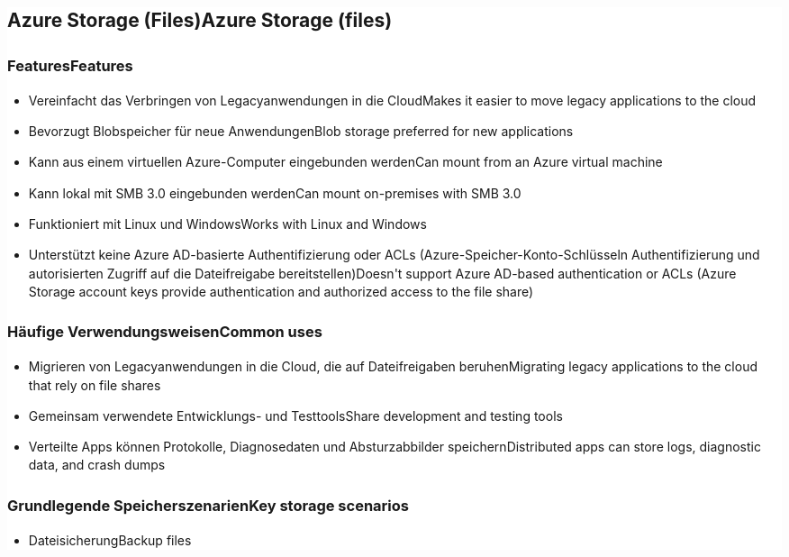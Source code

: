 ## <a name="azure-storage-files"></a><span data-ttu-id="f7f7e-110">Azure Storage (Files)</span><span class="sxs-lookup"><span data-stu-id="f7f7e-110">Azure Storage (files)</span></span>

### <a name="features"></a><span data-ttu-id="f7f7e-111">Features</span><span class="sxs-lookup"><span data-stu-id="f7f7e-111">Features</span></span>

- <span data-ttu-id="f7f7e-112">Vereinfacht das Verbringen von Legacyanwendungen in die Cloud</span><span class="sxs-lookup"><span data-stu-id="f7f7e-112">Makes it easier to move legacy applications to the cloud</span></span>
    
- <span data-ttu-id="f7f7e-113">Bevorzugt Blobspeicher für neue Anwendungen</span><span class="sxs-lookup"><span data-stu-id="f7f7e-113">Blob storage preferred for new applications</span></span>
    
- <span data-ttu-id="f7f7e-114">Kann aus einem virtuellen Azure-Computer eingebunden werden</span><span class="sxs-lookup"><span data-stu-id="f7f7e-114">Can mount from an Azure virtual machine</span></span>
    
- <span data-ttu-id="f7f7e-115">Kann lokal mit SMB 3.0 eingebunden werden</span><span class="sxs-lookup"><span data-stu-id="f7f7e-115">Can mount on-premises with SMB 3.0</span></span>
    
- <span data-ttu-id="f7f7e-116">Funktioniert mit Linux und Windows</span><span class="sxs-lookup"><span data-stu-id="f7f7e-116">Works with Linux and Windows</span></span>
    
- <span data-ttu-id="f7f7e-117">Unterstützt keine Azure AD-basierte Authentifizierung oder ACLs (Azure-Speicher-Konto-Schlüsseln Authentifizierung und autorisierten Zugriff auf die Dateifreigabe bereitstellen)</span><span class="sxs-lookup"><span data-stu-id="f7f7e-117">Doesn't support Azure AD-based authentication or ACLs (Azure Storage account keys provide authentication and authorized access to the file share)</span></span>
    
### <a name="common-uses"></a><span data-ttu-id="f7f7e-118">Häufige Verwendungsweisen</span><span class="sxs-lookup"><span data-stu-id="f7f7e-118">Common uses</span></span>

- <span data-ttu-id="f7f7e-119">Migrieren von Legacyanwendungen in die Cloud, die auf Dateifreigaben beruhen</span><span class="sxs-lookup"><span data-stu-id="f7f7e-119">Migrating legacy applications to the cloud that rely on file shares</span></span>
    
- <span data-ttu-id="f7f7e-120">Gemeinsam verwendete Entwicklungs- und Testtools</span><span class="sxs-lookup"><span data-stu-id="f7f7e-120">Share development and testing tools</span></span>
    
- <span data-ttu-id="f7f7e-121">Verteilte Apps können Protokolle, Diagnosedaten und Absturzabbilder speichern</span><span class="sxs-lookup"><span data-stu-id="f7f7e-121">Distributed apps can store logs, diagnostic data, and crash dumps</span></span>
    
### <a name="key-storage-scenarios"></a><span data-ttu-id="f7f7e-122">Grundlegende Speicherszenarien</span><span class="sxs-lookup"><span data-stu-id="f7f7e-122">Key storage scenarios</span></span>

- <span data-ttu-id="f7f7e-123">Dateisicherung</span><span class="sxs-lookup"><span data-stu-id="f7f7e-123">Backup files</span></span>
    